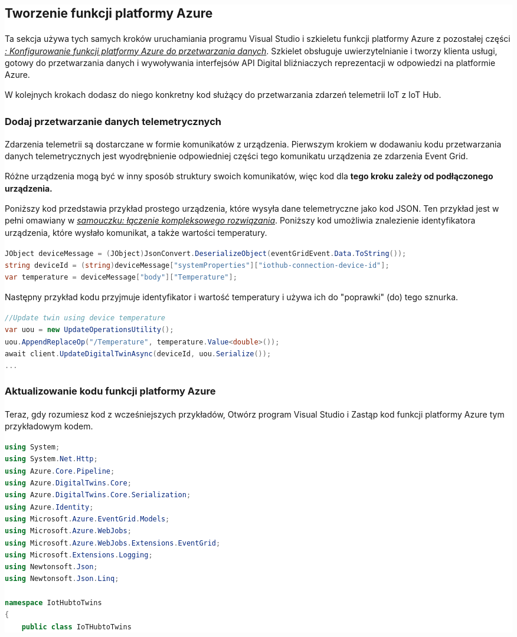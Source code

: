 ## <a name="create-an-azure-function"></a>Tworzenie funkcji platformy Azure

Ta sekcja używa tych samych kroków uruchamiania programu Visual Studio i szkieletu funkcji platformy Azure z pozostałej części [*: Konfigurowanie funkcji platformy Azure do przetwarzania danych*](how-to-create-azure-function.md). Szkielet obsługuje uwierzytelnianie i tworzy klienta usługi, gotowy do przetwarzania danych i wywoływania interfejsów API Digital bliźniaczych reprezentacji w odpowiedzi na platformie Azure. 

W kolejnych krokach dodasz do niego konkretny kod służący do przetwarzania zdarzeń telemetrii IoT z IoT Hub.  

### <a name="add-telemetry-processing"></a>Dodaj przetwarzanie danych telemetrycznych
    
Zdarzenia telemetrii są dostarczane w formie komunikatów z urządzenia. Pierwszym krokiem w dodawaniu kodu przetwarzania danych telemetrycznych jest wyodrębnienie odpowiedniej części tego komunikatu urządzenia ze zdarzenia Event Grid. 

Różne urządzenia mogą być w inny sposób struktury swoich komunikatów, więc kod dla **tego kroku zależy od podłączonego urządzenia.** 

Poniższy kod przedstawia przykład prostego urządzenia, które wysyła dane telemetryczne jako kod JSON. Ten przykład jest w pełni omawiany w [*samouczku: łączenie kompleksowego rozwiązania*](./tutorial-end-to-end.md). Poniższy kod umożliwia znalezienie identyfikatora urządzenia, które wysłało komunikat, a także wartości temperatury.

```csharp
JObject deviceMessage = (JObject)JsonConvert.DeserializeObject(eventGridEvent.Data.ToString());
string deviceId = (string)deviceMessage["systemProperties"]["iothub-connection-device-id"];
var temperature = deviceMessage["body"]["Temperature"];
```

Następny przykład kodu przyjmuje identyfikator i wartość temperatury i używa ich do "poprawki" (do) tego sznurka.

```csharp
//Update twin using device temperature
var uou = new UpdateOperationsUtility();
uou.AppendReplaceOp("/Temperature", temperature.Value<double>());
await client.UpdateDigitalTwinAsync(deviceId, uou.Serialize());
...
```

### <a name="update-your-azure-function-code"></a>Aktualizowanie kodu funkcji platformy Azure

Teraz, gdy rozumiesz kod z wcześniejszych przykładów, Otwórz program Visual Studio i Zastąp kod funkcji platformy Azure tym przykładowym kodem.

```csharp
using System;
using System.Net.Http;
using Azure.Core.Pipeline;
using Azure.DigitalTwins.Core;
using Azure.DigitalTwins.Core.Serialization;
using Azure.Identity;
using Microsoft.Azure.EventGrid.Models;
using Microsoft.Azure.WebJobs;
using Microsoft.Azure.WebJobs.Extensions.EventGrid;
using Microsoft.Extensions.Logging;
using Newtonsoft.Json;
using Newtonsoft.Json.Linq;

namespace IotHubtoTwins
{
    public class IoTHubtoTwins
```